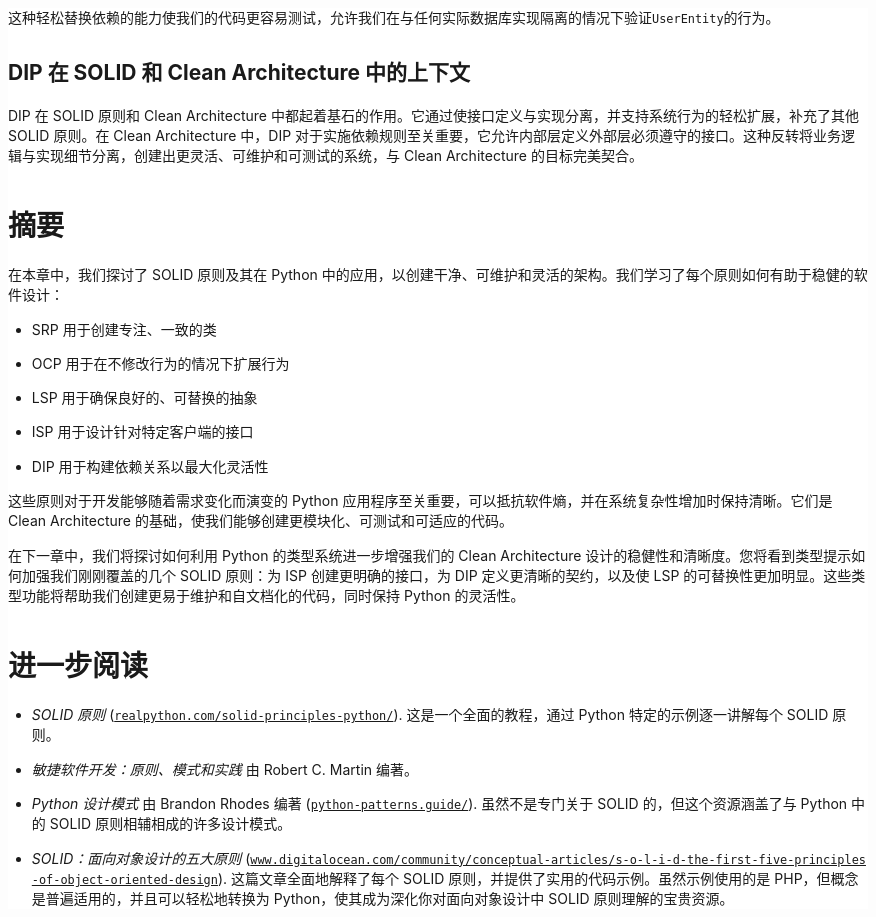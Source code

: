 这种轻松替换依赖的能力使我们的代码更容易测试，允许我们在与任何实际数据库实现隔离的情况下验证`UserEntity`的行为。

## DIP 在 SOLID 和 Clean Architecture 中的上下文

DIP 在 SOLID 原则和 Clean Architecture 中都起着基石的作用。它通过使接口定义与实现分离，并支持系统行为的轻松扩展，补充了其他 SOLID 原则。在 Clean Architecture 中，DIP 对于实施依赖规则至关重要，它允许内部层定义外部层必须遵守的接口。这种反转将业务逻辑与实现细节分离，创建出更灵活、可维护和可测试的系统，与 Clean Architecture 的目标完美契合。

# 摘要

在本章中，我们探讨了 SOLID 原则及其在 Python 中的应用，以创建干净、可维护和灵活的架构。我们学习了每个原则如何有助于稳健的软件设计：

+   SRP 用于创建专注、一致的类

+   OCP 用于在不修改行为的情况下扩展行为

+   LSP 用于确保良好的、可替换的抽象

+   ISP 用于设计针对特定客户端的接口

+   DIP 用于构建依赖关系以最大化灵活性

这些原则对于开发能够随着需求变化而演变的 Python 应用程序至关重要，可以抵抗软件熵，并在系统复杂性增加时保持清晰。它们是 Clean Architecture 的基础，使我们能够创建更模块化、可测试和可适应的代码。

在下一章中，我们将探讨如何利用 Python 的类型系统进一步增强我们的 Clean Architecture 设计的稳健性和清晰度。您将看到类型提示如何加强我们刚刚覆盖的几个 SOLID 原则：为 ISP 创建更明确的接口，为 DIP 定义更清晰的契约，以及使 LSP 的可替换性更加明显。这些类型功能将帮助我们创建更易于维护和自文档化的代码，同时保持 Python 的灵活性。

# 进一步阅读

+   *SOLID 原则* ([`realpython.com/solid-principles-python/`](https://realpython.com/solid-principles-python/)). 这是一个全面的教程，通过 Python 特定的示例逐一讲解每个 SOLID 原则。

+   *敏捷软件开发：原则、模式和实践* 由 Robert C. Martin 编著。

+   *Python 设计模式* 由 Brandon Rhodes 编著 ([`python-patterns.guide/`](https://python-patterns.guide/)). 虽然不是专门关于 SOLID 的，但这个资源涵盖了与 Python 中的 SOLID 原则相辅相成的许多设计模式。

+   *SOLID：面向对象设计的五大原则* ([`www.digitalocean.com/community/conceptual-articles/s-o-l-i-d-the-first-five-principles-of-object-oriented-design`](https://www.digitalocean.com/community/conceptual-articles/s-o-l-i-d-the-first-five-principles-of-object-oriented-design)). 这篇文章全面地解释了每个 SOLID 原则，并提供了实用的代码示例。虽然示例使用的是 PHP，但概念是普遍适用的，并且可以轻松地转换为 Python，使其成为深化你对面向对象设计中 SOLID 原则理解的宝贵资源。
